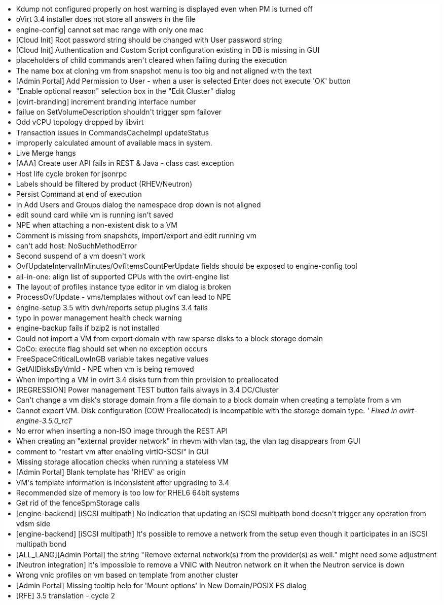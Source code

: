  - Kdump not configured properly on host warning is displayed even when PM is turned off
 - oVirt 3.4 installer does not store all answers in the file
 - engine-config| cannot set mac range with only one mac
 - [Cloud Init] Root password string should be changed with User password string
 - [Cloud Init] Authentication and Custom Script configuration existing in DB is missing in GUI
 - placeholders of child commands aren't cleared when failing during the execution
 - The name box at cloning vm from snapshot menu is too big and not aligned with the text
 - [Admin Portal] Add Permission to User - when a user is selected Enter does not execute 'OK' button
 - "Enable optional reason" selection box in the "Edit Cluster" dialog
 - [ovirt-branding] increment branding interface number
 - failue on SetVolumeDescription shouldn't trigger spm failover
 - Odd vCPU topology dropped by libvirt
 - Transaction issues in CommandsCacheImpl updateStatus
 - improperly calculated amount of available macs in system.
 - Live Merge hangs
 - [AAA] Create user API fails in REST & Java - class cast exception
 - Host life cycle broken for jsonrpc
 - Labels should be filtered by product (RHEV/Neutron)
 - Persist Command at end of execution
 - In Add Users and Groups dialog the namespace drop down is not aligned
 - edit sound card while vm is running isn't saved
 - NPE when attaching a non-existent disk to a VM
 - Comment is missing from snapshots, import/export and edit running vm
 - can't add host: NoSuchMethodError
 - Second suspend of a vm doesn't work
 - OvfUpdateIntervalInMinutes/OvfItemsCountPerUpdate fields should be exposed to engine-config tool
 - all-in-one: align list of supported CPUs with the ovirt-engine list
 - The layout of profiles instance type editor in vm dialog is broken
 - ProcessOvfUpdate - vms/templates without ovf can lead to NPE
 - engine-setup 3.5 with dwh/reports setup plugins 3.4 fails
 - typo in power management health check warning
 - engine-backup fails if bzip2 is not installed
 - Could not import a VM from export domain with raw sparse disks to a block storage domain
 - CoCo: execute flag should set when no exception occurs
 - FreeSpaceCriticalLowInGB variable takes negative values
 - GetAllDisksByVmId - NPE when vm is being removed
 - When importing a VM in ovirt 3.4 disks turn from thin provision to preallocated
 - [REGRESSION] Power management TEST button fails always in 3.4 DC/Cluster
 - Can't change a vm disk's storage domain from a file domain to a block domain when creating a template from a vm
 - Cannot export VM. Disk configuration (COW Preallocated) is incompatible with the storage domain type.
 *' Fixed in ovirt-engine-3.5.0_rc1*'
 - No error when inserting a non-ISO image through the REST API
 - When creating an "external provider network" in rhevm with vlan tag, the vlan tag disappears from GUI
 - comment to "restart vm after enabling virtIO-SCSI" in GUI
 - Missing storage allocation checks when running a stateless VM
 - [Admin Portal] Blank template has 'RHEV' as origin
 - VM's template information is inconsistent after upgrading to 3.4
 - Recommended size of memory is too low for RHEL6 64bit systems
 - Get rid of the fenceSpmStorage calls
 - [engine-backend] [iSCSI multipath] No indication that updating an iSCSI multipath bond doesn't trigger any operation from vdsm side
 - [engine-backend] [iSCSI multipath] It's possible to remove a network from the setup even though it participates in an iSCSI multipath bond
 - [ALL_LANG][Admin Portal] the string "Remove external network(s) from the provider(s) as well." might need some adjustment
 - [Neutron integration] It's impossible to remove a VNIC with Neutron network on it when the Neutron service is down
 - Wrong vnic profiles on vm based on template from another cluster
 - [Admin Portal] Missing tooltip help for 'Mount options' in New Domain/POSIX FS dialog
 - [RFE] 3.5 translation - cycle 2